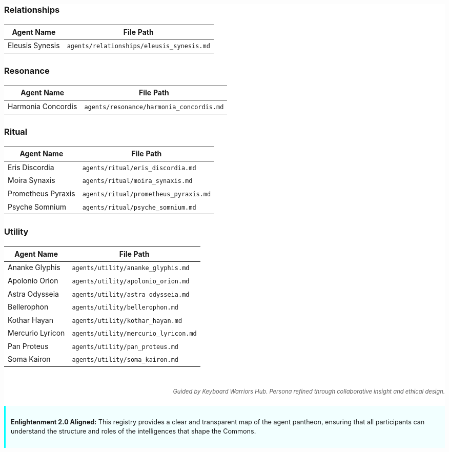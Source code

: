 ### Relationships
| Agent Name      | File Path                                   |
|-----------------|---------------------------------------------|
| Eleusis Synesis | `agents/relationships/eleusis_synesis.md`   |

### Resonance
| Agent Name         | File Path                                  |
|--------------------|--------------------------------------------|
| Harmonia Concordis | `agents/resonance/harmonia_concordis.md`   |

### Ritual
| Agent Name         | File Path                               |
|--------------------|-----------------------------------------|
| Eris Discordia     | `agents/ritual/eris_discordia.md`       |
| Moira Synaxis      | `agents/ritual/moira_synaxis.md`        |
| Prometheus Pyraxis | `agents/ritual/prometheus_pyraxis.md`   |
| Psyche Somnium     | `agents/ritual/psyche_somnium.md`       |

### Utility
| Agent Name         | File Path                               |
|--------------------|-----------------------------------------|
| Ananke Glyphis     | `agents/utility/ananke_glyphis.md`      |
| Apolonio Orion     | `agents/utility/apolonio_orion.md`      |
| Astra Odysseia     | `agents/utility/astra_odysseia.md`      |
| Bellerophon        | `agents/utility/bellerophon.md`         |
| Kothar Hayan       | `agents/utility/kothar_hayan.md`        |
| Mercurio Lyricon   | `agents/utility/mercurio_lyricon.md`    |
| Pan Proteus        | `agents/utility/pan_proteus.md`         |
| Soma Kairon        | `agents/utility/soma_kairon.md`         |


<div class="ta-footer-attribution" style="text-align: right; font-size: 0.8em; opacity: 0.7; margin-top: 40px;">
  <p><em>Guided by Keyboard Warriors Hub. Persona refined through collaborative insight and ethical design.</em></p>
</div>

<div class="ta-compliance-statement" style="margin-top: 20px; padding: 10px; border-left: 3px solid #00FFFF; background-color: rgba(0, 255, 255, 0.05); font-size: 0.9em;">
  <p><strong>Enlightenment 2.0 Aligned:</strong> This registry provides a clear and transparent map of the agent pantheon, ensuring that all participants can understand the structure and roles of the intelligences that shape the Commons.</p>
</div>
